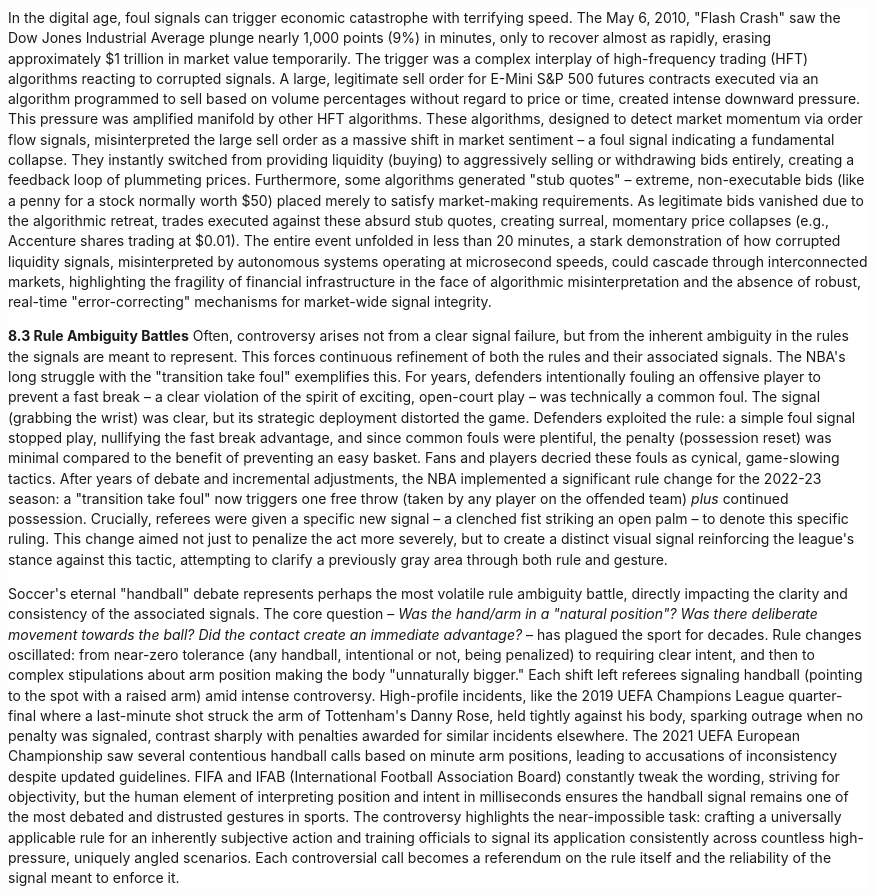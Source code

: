 In the digital age, foul signals can trigger economic catastrophe with terrifying speed. The May 6, 2010, "Flash Crash" saw the Dow Jones Industrial Average plunge nearly 1,000 points (9%) in minutes, only to recover almost as rapidly, erasing approximately $1 trillion in market value temporarily. The trigger was a complex interplay of high-frequency trading (HFT) algorithms reacting to corrupted signals. A large, legitimate sell order for E-Mini S&P 500 futures contracts executed via an algorithm programmed to sell based on volume percentages without regard to price or time, created intense downward pressure. This pressure was amplified manifold by other HFT algorithms. These algorithms, designed to detect market momentum via order flow signals, misinterpreted the large sell order as a massive shift in market sentiment – a foul signal indicating a fundamental collapse. They instantly switched from providing liquidity (buying) to aggressively selling or withdrawing bids entirely, creating a feedback loop of plummeting prices. Furthermore, some algorithms generated "stub quotes" – extreme, non-executable bids (like a penny for a stock normally worth $50) placed merely to satisfy market-making requirements. As legitimate bids vanished due to the algorithmic retreat, trades executed against these absurd stub quotes, creating surreal, momentary price collapses (e.g., Accenture shares trading at $0.01). The entire event unfolded in less than 20 minutes, a stark demonstration of how corrupted liquidity signals, misinterpreted by autonomous systems operating at microsecond speeds, could cascade through interconnected markets, highlighting the fragility of financial infrastructure in the face of algorithmic misinterpretation and the absence of robust, real-time "error-correcting" mechanisms for market-wide signal integrity.

**8.3 Rule Ambiguity Battles**
Often, controversy arises not from a clear signal failure, but from the inherent ambiguity in the rules the signals are meant to represent. This forces continuous refinement of both the rules and their associated signals. The NBA's long struggle with the "transition take foul" exemplifies this. For years, defenders intentionally fouling an offensive player to prevent a fast break – a clear violation of the spirit of exciting, open-court play – was technically a common foul. The signal (grabbing the wrist) was clear, but its strategic deployment distorted the game. Defenders exploited the rule: a simple foul signal stopped play, nullifying the fast break advantage, and since common fouls were plentiful, the penalty (possession reset) was minimal compared to the benefit of preventing an easy basket. Fans and players decried these fouls as cynical, game-slowing tactics. After years of debate and incremental adjustments, the NBA implemented a significant rule change for the 2022-23 season: a "transition take foul" now triggers one free throw (taken by any player on the offended team) *plus* continued possession. Crucially, referees were given a specific new signal – a clenched fist striking an open palm – to denote this specific ruling. This change aimed not just to penalize the act more severely, but to create a distinct visual signal reinforcing the league's stance against this tactic, attempting to clarify a previously gray area through both rule and gesture.

Soccer's eternal "handball" debate represents perhaps the most volatile rule ambiguity battle, directly impacting the clarity and consistency of the associated signals. The core question – *Was the hand/arm in a "natural position"? Was there deliberate movement towards the ball? Did the contact create an immediate advantage?* – has plagued the sport for decades. Rule changes oscillated: from near-zero tolerance (any handball, intentional or not, being penalized) to requiring clear intent, and then to complex stipulations about arm position making the body "unnaturally bigger." Each shift left referees signaling handball (pointing to the spot with a raised arm) amid intense controversy. High-profile incidents, like the 2019 UEFA Champions League quarter-final where a last-minute shot struck the arm of Tottenham's Danny Rose, held tightly against his body, sparking outrage when no penalty was signaled, contrast sharply with penalties awarded for similar incidents elsewhere. The 2021 UEFA European Championship saw several contentious handball calls based on minute arm positions, leading to accusations of inconsistency despite updated guidelines. FIFA and IFAB (International Football Association Board) constantly tweak the wording, striving for objectivity, but the human element of interpreting position and intent in milliseconds ensures the handball signal remains one of the most debated and distrusted gestures in sports. The controversy highlights the near-impossible task: crafting a universally applicable rule for an inherently subjective action and training officials to signal its application consistently across countless high-pressure, uniquely angled scenarios. Each controversial call becomes a referendum on the rule itself and the reliability of the signal meant to enforce it.
